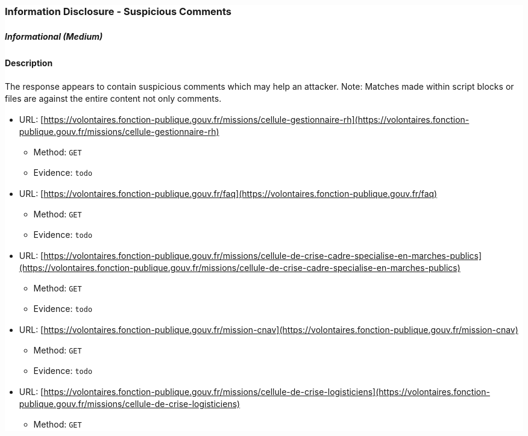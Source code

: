   
### Information Disclosure - Suspicious Comments
##### Informational (Medium)
  
  
  
  
#### Description
<p>The response appears to contain suspicious comments which may help an attacker. Note: Matches made within script blocks or files are against the entire content not only comments.</p>
  
  
  
* URL: [https://volontaires.fonction-publique.gouv.fr/missions/cellule-gestionnaire-rh](https://volontaires.fonction-publique.gouv.fr/missions/cellule-gestionnaire-rh)
  
  
  * Method: `GET`
  
  
  * Evidence: `todo`
  
  
  
  
* URL: [https://volontaires.fonction-publique.gouv.fr/faq](https://volontaires.fonction-publique.gouv.fr/faq)
  
  
  * Method: `GET`
  
  
  * Evidence: `todo`
  
  
  
  
* URL: [https://volontaires.fonction-publique.gouv.fr/missions/cellule-de-crise-cadre-specialise-en-marches-publics](https://volontaires.fonction-publique.gouv.fr/missions/cellule-de-crise-cadre-specialise-en-marches-publics)
  
  
  * Method: `GET`
  
  
  * Evidence: `todo`
  
  
  
  
* URL: [https://volontaires.fonction-publique.gouv.fr/mission-cnav](https://volontaires.fonction-publique.gouv.fr/mission-cnav)
  
  
  * Method: `GET`
  
  
  * Evidence: `todo`
  
  
  
  
* URL: [https://volontaires.fonction-publique.gouv.fr/missions/cellule-de-crise-logisticiens](https://volontaires.fonction-publique.gouv.fr/missions/cellule-de-crise-logisticiens)
  
  
  * Method: `GET`
  
  